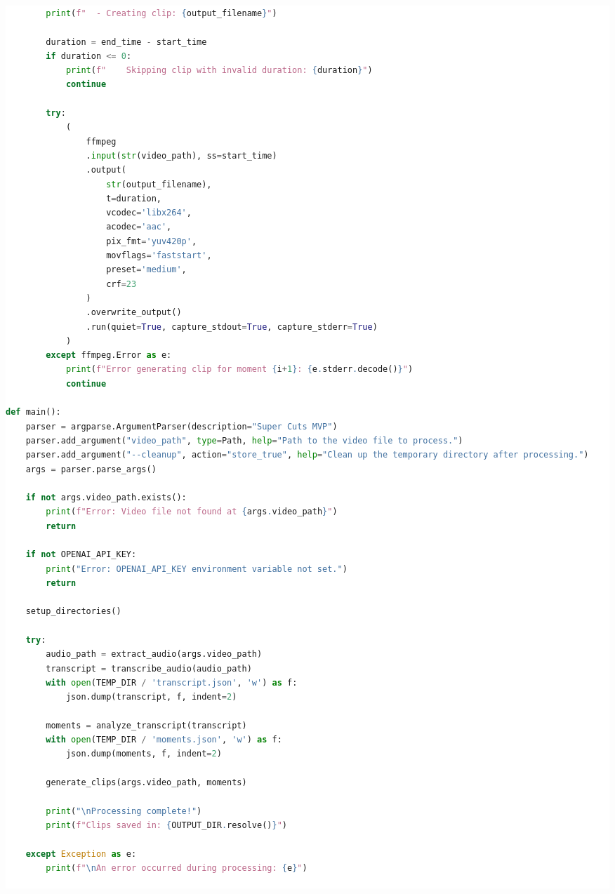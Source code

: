 ```python
        print(f"  - Creating clip: {output_filename}")
        
        duration = end_time - start_time
        if duration <= 0:
            print(f"    Skipping clip with invalid duration: {duration}")
            continue
        
        try:
            (
                ffmpeg
                .input(str(video_path), ss=start_time)
                .output(
                    str(output_filename),
                    t=duration,
                    vcodec='libx264',
                    acodec='aac',
                    pix_fmt='yuv420p',
                    movflags='faststart',
                    preset='medium',
                    crf=23
                )
                .overwrite_output()
                .run(quiet=True, capture_stdout=True, capture_stderr=True)
            )
        except ffmpeg.Error as e:
            print(f"Error generating clip for moment {i+1}: {e.stderr.decode()}")
            continue

def main():
    parser = argparse.ArgumentParser(description="Super Cuts MVP")
    parser.add_argument("video_path", type=Path, help="Path to the video file to process.")
    parser.add_argument("--cleanup", action="store_true", help="Clean up the temporary directory after processing.")
    args = parser.parse_args()

    if not args.video_path.exists():
        print(f"Error: Video file not found at {args.video_path}")
        return

    if not OPENAI_API_KEY:
        print("Error: OPENAI_API_KEY environment variable not set.")
        return
        
    setup_directories()
    
    try:
        audio_path = extract_audio(args.video_path)
        transcript = transcribe_audio(audio_path)
        with open(TEMP_DIR / 'transcript.json', 'w') as f:
            json.dump(transcript, f, indent=2)
        
        moments = analyze_transcript(transcript)
        with open(TEMP_DIR / 'moments.json', 'w') as f:
            json.dump(moments, f, indent=2)

        generate_clips(args.video_path, moments)

        print("\nProcessing complete!")
        print(f"Clips saved in: {OUTPUT_DIR.resolve()}")
    
    except Exception as e:
        print(f"\nAn error occurred during processing: {e}")
    
```